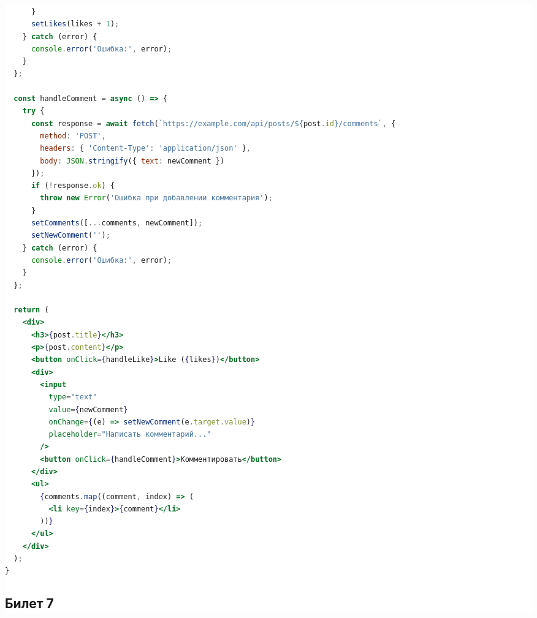 ```jsx
      }
      setLikes(likes + 1);
    } catch (error) {
      console.error('Ошибка:', error);
    }
  };

  const handleComment = async () => {
    try {
      const response = await fetch(`https://example.com/api/posts/${post.id}/comments`, {
        method: 'POST',
        headers: { 'Content-Type': 'application/json' },
        body: JSON.stringify({ text: newComment })
      });
      if (!response.ok) {
        throw new Error('Ошибка при добавлении комментария');
      }
      setComments([...comments, newComment]);
      setNewComment('');
    } catch (error) {
      console.error('Ошибка:', error);
    }
  };

  return (
    <div>
      <h3>{post.title}</h3>
      <p>{post.content}</p>
      <button onClick={handleLike}>Like ({likes})</button>
      <div>
        <input 
          type="text" 
          value={newComment} 
          onChange={(e) => setNewComment(e.target.value)}
          placeholder="Написать комментарий..."
        />
        <button onClick={handleComment}>Комментировать</button>
      </div>
      <ul>
        {comments.map((comment, index) => (
          <li key={index}>{comment}</li>
        ))}
      </ul>
    </div>
  );
}

```

## Билет 7
